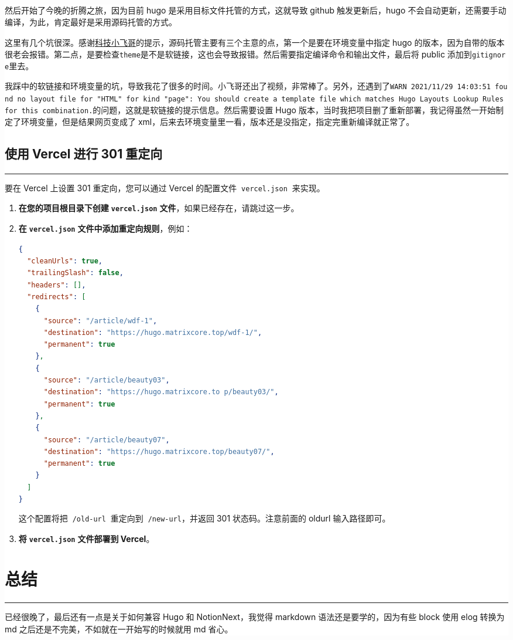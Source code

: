 然后开始了今晚的折腾之旅，因为目前 hugo 是采用目标文件托管的方式，这就导致 github 触发更新后，hugo 不会自动更新，还需要手动编译，为此，肯定最好是采用源码托管的方式。

这里有几个坑很深。感谢[科技小飞哥](https://www.techxiaofei.com/post/hugo/hugo_vercel/)的提示，源码托管主要有三个主意的点，第一个是要在环境变量中指定 hugo 的版本，因为自带的版本很老会报错。第二点，是要检查`theme`是不是软链接，这也会导致报错。然后需要指定编译命令和输出文件，最后将 public 添加到`gitignore`里去。

我踩中的软链接和环境变量的坑，导致我花了很多的时间。小飞哥还出了视频，非常棒了。另外，还遇到了`WARN 2021/11/29 14:03:51 found no layout file for "HTML" for kind "page": You should create a template file which matches Hugo Layouts Lookup Rules for this combination.`的问题，这就是软链接的提示信息。然后需要设置 Hugo 版本，当时我把项目删了重新部署，我记得虽然一开始制定了环境变量，但是结果网页变成了 xml，后来去环境变量里一看，版本还是没指定，指定完重新编译就正常了。

## 使用 Vercel 进行 301 重定向

---

要在 Vercel 上设置 301 重定向，您可以通过 Vercel 的配置文件  `vercel.json`  来实现。

1. **在您的项目根目录下创建** **`vercel.json`** **文件**，如果已经存在，请跳过这一步。
2. **在** **`vercel.json`** **文件中添加重定向规则**，例如：

   ```json
   {
     "cleanUrls": true,
     "trailingSlash": false,
     "headers": [],
     "redirects": [
       {
         "source": "/article/wdf-1",
         "destination": "https://hugo.matrixcore.top/wdf-1/",
         "permanent": true
       },
       {
         "source": "/article/beauty03",
         "destination": "https://hugo.matrixcore.to p/beauty03/",
         "permanent": true
       },
       {
         "source": "/article/beauty07",
         "destination": "https://hugo.matrixcore.top/beauty07/",
         "permanent": true
       }
     ]
   }
   ```

   这个配置将把  `/old-url`  重定向到  `/new-url`，并返回 301 状态码。注意前面的 oldurl 输入路径即可。

3. **将** **`vercel.json`** **文件部署到 Vercel**。

# 总结

---

已经很晚了，最后还有一点是关于如何兼容 Hugo 和 NotionNext，我觉得 markdown 语法还是要学的，因为有些 block 使用 elog 转换为 md 之后还是不完美，不如就在一开始写的时候就用 md 省心。
